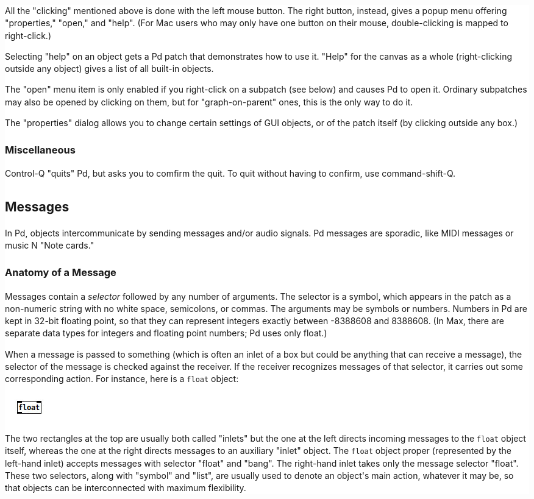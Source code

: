All the "clicking" mentioned above is done with the left mouse button. The right
button, instead, gives a popup menu offering "properties," "open," and "help".
(For Mac users who may only have one button on their mouse,
double-clicking is mapped to right-click.)

Selecting "help" on an object gets a Pd patch that demonstrates how to use it.
"Help" for the canvas as a whole (right-clicking outside any object) gives a
list of all built-in objects.

The "open" menu item is only enabled if you right-click on a subpatch (see
below) and causes Pd to open it. Ordinary subpatches may also be opened by
clicking on them, but for "graph-on-parent" ones, this is the only way to do it.

The "properties" dialog allows you to change certain settings of GUI objects, or
of the patch itself (by clicking outside any box.)

### Miscellaneous

Control-Q "quits" Pd, but asks you to comfirm the quit. To quit without having
to confirm, use command-shift-Q.

## Messages

In Pd, objects intercommunicate by sending messages and/or audio signals. Pd
messages are sporadic, like MIDI messages or music N "Note cards."

### Anatomy of a Message

Messages contain a *selector* followed by any number of arguments. The selector is
a symbol, which appears in the patch as a non-numeric string with no white
space, semicolons, or commas. The arguments may be symbols or numbers. Numbers
in Pd are kept in 32-bit floating point, so that they can represent integers
exactly between -8388608 and 8388608. (In Max, there are separate data types for
integers and floating point numbers; Pd uses only float.)

When a message is passed to something (which is often an inlet of a box but
could be anything that can receive a message), the selector of the message is
checked against the receiver. If the receiver recognizes messages of that
selector, it carries out some corresponding action. For instance, here is a
`float` object:

![float object](fig3.1.jpg)

The two rectangles at the top are usually both called "inlets" but the one at
the left directs incoming messages to the `float` object itself, whereas the one
at the right directs messages to an auxiliary "inlet" object. The `float` object
proper (represented by the left-hand inlet) accepts messages with selector
"float" and "bang". The right-hand inlet takes only the message selector
"float". These two selectors, along with "symbol" and "list", are usually used
to denote an object's main action, whatever it may be, so that objects can be
interconnected with maximum flexibility.
